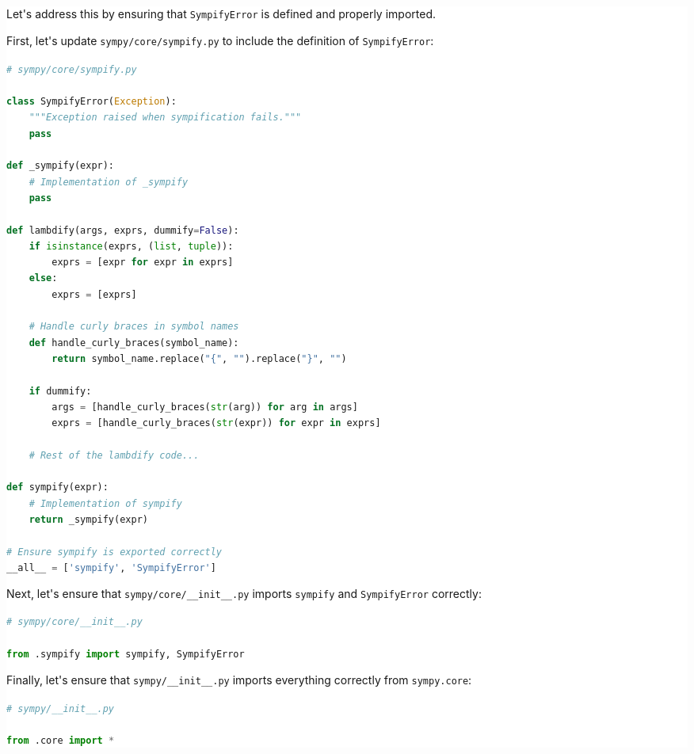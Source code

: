 Let's address this by ensuring that `SympifyError` is defined and properly imported.

First, let's update `sympy/core/sympify.py` to include the definition of `SympifyError`:

```python
# sympy/core/sympify.py

class SympifyError(Exception):
    """Exception raised when sympification fails."""
    pass

def _sympify(expr):
    # Implementation of _sympify
    pass

def lambdify(args, exprs, dummify=False):
    if isinstance(exprs, (list, tuple)):
        exprs = [expr for expr in exprs]
    else:
        exprs = [exprs]

    # Handle curly braces in symbol names
    def handle_curly_braces(symbol_name):
        return symbol_name.replace("{", "").replace("}", "")

    if dummify:
        args = [handle_curly_braces(str(arg)) for arg in args]
        exprs = [handle_curly_braces(str(expr)) for expr in exprs]

    # Rest of the lambdify code...

def sympify(expr):
    # Implementation of sympify
    return _sympify(expr)

# Ensure sympify is exported correctly
__all__ = ['sympify', 'SympifyError']
```

Next, let's ensure that `sympy/core/__init__.py` imports `sympify` and `SympifyError` correctly:

```python
# sympy/core/__init__.py

from .sympify import sympify, SympifyError
```

Finally, let's ensure that `sympy/__init__.py` imports everything correctly from `sympy.core`:

```python
# sympy/__init__.py

from .core import *
```
